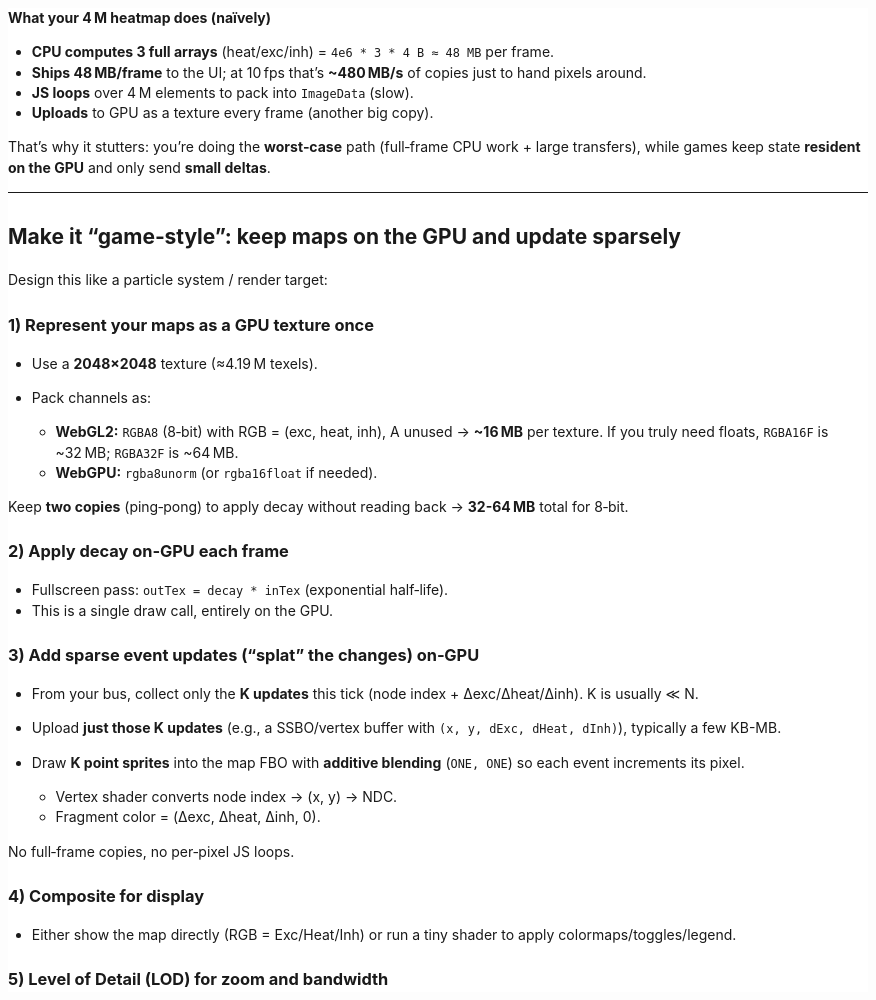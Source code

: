 **What your 4 M heatmap does (naïvely)**

* **CPU computes 3 full arrays** (heat/exc/inh) = `4e6 * 3 * 4 B ≈ 48 MB` per frame.
* **Ships 48 MB/frame** to the UI; at 10 fps that’s **\~480 MB/s** of copies just to hand pixels around.
* **JS loops** over 4 M elements to pack into `ImageData` (slow).
* **Uploads** to GPU as a texture every frame (another big copy).

That’s why it stutters: you’re doing the **worst‑case** path (full‑frame CPU work + large transfers), while games keep state **resident on the GPU** and only send **small deltas**.

---

## Make it “game‑style”: keep maps on the GPU and update sparsely

Design this like a particle system / render target:

### 1) Represent your maps as a GPU texture once

* Use a **2048×2048** texture (≈4.19 M texels).
* Pack channels as:

  * **WebGL2:** `RGBA8` (8‑bit) with RGB = (exc, heat, inh), A unused → **\~16 MB** per texture.
    If you truly need floats, `RGBA16F` is \~32 MB; `RGBA32F` is \~64 MB.
  * **WebGPU:** `rgba8unorm` (or `rgba16float` if needed).

Keep **two copies** (ping‑pong) to apply decay without reading back → **32-64 MB** total for 8‑bit.

### 2) Apply decay on‑GPU each frame

* Fullscreen pass: `outTex = decay * inTex` (exponential half‑life).
* This is a single draw call, entirely on the GPU.

### 3) Add sparse event updates (“splat” the changes) on‑GPU

* From your bus, collect only the **K updates** this tick (node index + Δexc/Δheat/Δinh). K is usually ≪ N.
* Upload **just those K updates** (e.g., a SSBO/vertex buffer with `(x, y, dExc, dHeat, dInh)`), typically a few KB-MB.
* Draw **K point sprites** into the map FBO with **additive blending** (`ONE, ONE`) so each event increments its pixel.

  * Vertex shader converts node index → (x, y) → NDC.
  * Fragment color = (Δexc, Δheat, Δinh, 0).

No full‑frame copies, no per‑pixel JS loops.

### 4) Composite for display

* Either show the map directly (RGB = Exc/Heat/Inh) or run a tiny shader to apply colormaps/toggles/legend.

### 5) Level of Detail (LOD) for zoom and bandwidth
